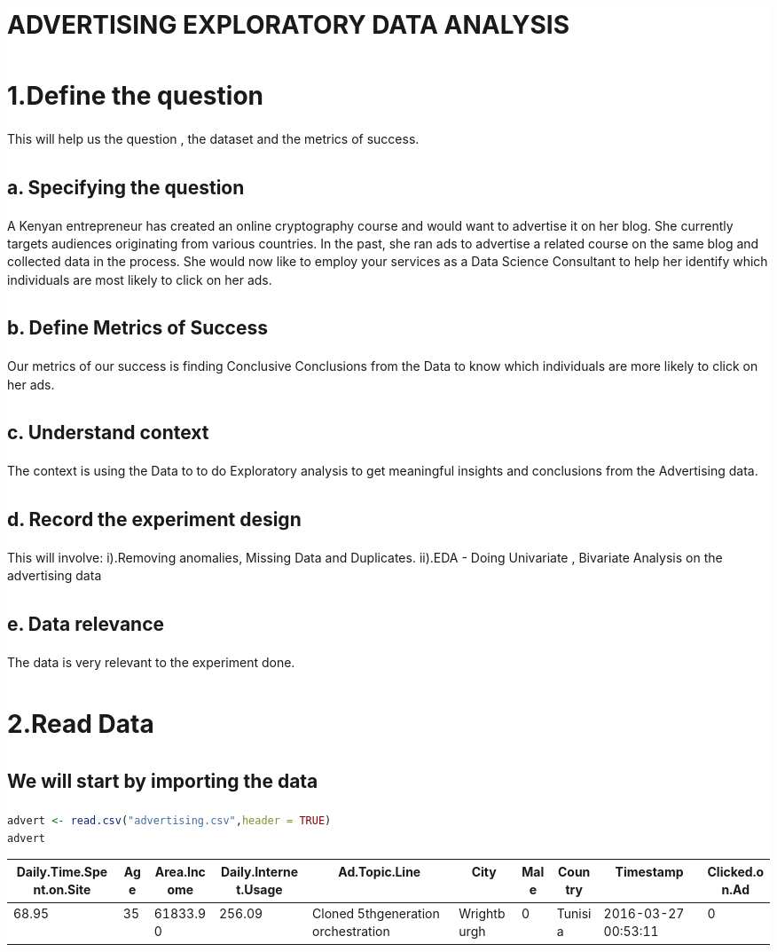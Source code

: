 # ADVERTISING EXPLORATORY DATA ANALYSIS

# 1.Define the question
 This will help us the question , the dataset and the metrics of success.

## a. Specifying the question

A Kenyan entrepreneur has created an online cryptography course and would want to advertise it on her blog. She currently targets audiences originating from various countries. In the past, she ran ads to advertise a related course on the same blog and collected data in the process. She would now like to employ your services as a Data Science Consultant to help her identify which individuals are most likely to click on her ads. 


## b. Define Metrics of Success

 Our metrics of our success is finding Conclusive Conclusions from the Data to know which individuals are more likely to click on her ads.

## c. Understand context

The context is using the Data to to do Exploratory analysis to get meaningful insights and conclusions from the Advertising data.

## d. Record the experiment design 

This will involve:
i).Removing anomalies, Missing Data and Duplicates. 
ii).EDA -  Doing Univariate , Bivariate Analysis on the advertising data

## e. Data relevance

The data is very relevant to the experiment done.


# 2.Read Data

## We will start by importing the data


```R
advert <- read.csv("advertising.csv",header = TRUE)
advert

```


<table>
<thead><tr><th scope=col>Daily.Time.Spent.on.Site</th><th scope=col>Age</th><th scope=col>Area.Income</th><th scope=col>Daily.Internet.Usage</th><th scope=col>Ad.Topic.Line</th><th scope=col>City</th><th scope=col>Male</th><th scope=col>Country</th><th scope=col>Timestamp</th><th scope=col>Clicked.on.Ad</th></tr></thead>
<tbody>
	<tr><td>68.95                                              </td><td>35                                                 </td><td>61833.90                                           </td><td>256.09                                             </td><td>Cloned 5thgeneration orchestration                 </td><td>Wrightburgh                                        </td><td>0                                                  </td><td>Tunisia                                            </td><td>2016-03-27 00:53:11                                </td><td>0                                                  </td></tr>